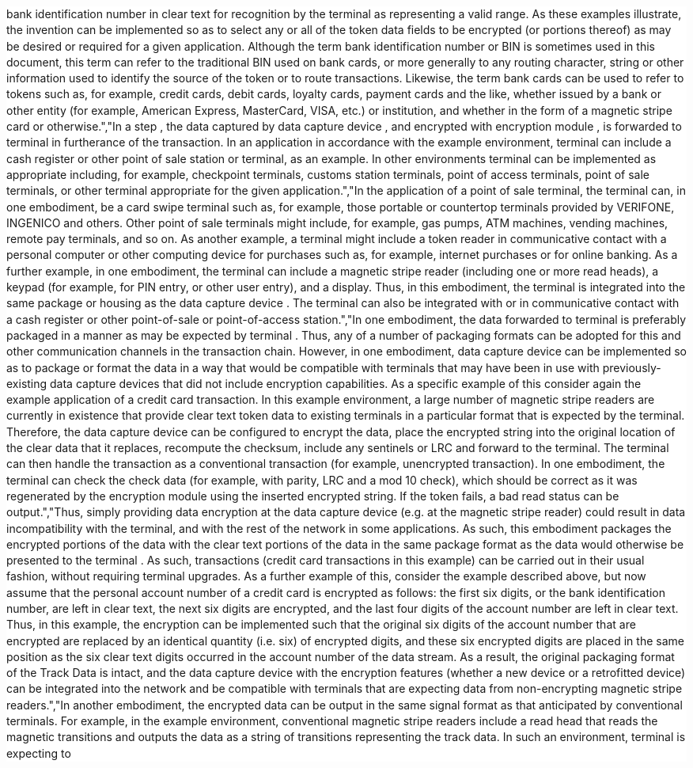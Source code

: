 bank identification number in clear text for recognition by the terminal as representing a valid range. As these examples illustrate, the invention can be implemented so as to select any or all of the token data fields to be encrypted (or portions thereof) as may be desired or required for a given application. Although the term bank identification number or BIN is sometimes used in this document, this term can refer to the traditional BIN used on bank cards, or more generally to any routing character, string or other information used to identify the source of the token or to route transactions. Likewise, the term bank cards can be used to refer to tokens such as, for example, credit cards, debit cards, loyalty cards, payment cards and the like, whether issued by a bank or other entity (for example, American Express, MasterCard, VISA, etc.) or institution, and whether in the form of a magnetic stripe card or otherwise.","In a step , the data captured by data capture device , and encrypted with encryption module , is forwarded to terminal  in furtherance of the transaction. In an application in accordance with the example environment, terminal  can include a cash register or other point of sale station or terminal, as an example. In other environments terminal  can be implemented as appropriate including, for example, checkpoint terminals, customs station terminals, point of access terminals, point of sale terminals, or other terminal appropriate for the given application.","In the application of a point of sale terminal, the terminal  can, in one embodiment, be a card swipe terminal such as, for example, those portable or countertop terminals provided by VERIFONE, INGENICO and others. Other point of sale terminals might include, for example, gas pumps, ATM machines, vending machines, remote pay terminals, and so on. As another example, a terminal might include a token reader in communicative contact with a personal computer or other computing device for purchases such as, for example, internet purchases or for online banking. As a further example, in one embodiment, the terminal can include a magnetic stripe reader (including one or more read heads), a keypad (for example, for PIN entry, or other user entry), and a display. Thus, in this embodiment, the terminal  is integrated into the same package or housing as the data capture device . The terminal can also be integrated with or in communicative contact with a cash register or other point-of-sale or point-of-access station.","In one embodiment, the data forwarded to terminal  is preferably packaged in a manner as may be expected by terminal . Thus, any of a number of packaging formats can be adopted for this and other communication channels in the transaction chain. However, in one embodiment, data capture device  can be implemented so as to package or format the data in a way that would be compatible with terminals  that may have been in use with previously-existing data capture devices that did not include encryption capabilities. As a specific example of this consider again the example application of a credit card transaction. In this example environment, a large number of magnetic stripe readers are currently in existence that provide clear text token data to existing terminals in a particular format that is expected by the terminal. Therefore, the data capture device can be configured to encrypt the data, place the encrypted string into the original location of the clear data that it replaces, recompute the checksum, include any sentinels or LRC and forward to the terminal. The terminal can then handle the transaction as a conventional transaction (for example, unencrypted transaction). In one embodiment, the terminal can check the check data (for example, with parity, LRC and a mod 10 check), which should be correct as it was regenerated by the encryption module using the inserted encrypted string. If the token fails, a bad read status can be output.","Thus, simply providing data encryption at the data capture device (e.g. at the magnetic stripe reader) could result in data incompatibility with the terminal, and with the rest of the network in some applications. As such, this embodiment packages the encrypted portions of the data with the clear text portions of the data in the same package format as the data would otherwise be presented to the terminal . As such, transactions (credit card transactions in this example) can be carried out in their usual fashion, without requiring terminal upgrades. As a further example of this, consider the example described above, but now assume that the personal account number of a credit card is encrypted as follows: the first six digits, or the bank identification number, are left in clear text, the next six digits are encrypted, and the last four digits of the account number are left in clear text. Thus, in this example, the encryption can be implemented such that the original six digits of the account number that are encrypted are replaced by an identical quantity (i.e. six) of encrypted digits, and these six encrypted digits are placed in the same position as the six clear text digits occurred in the account number of the data stream. As a result, the original packaging format of the Track Data is intact, and the data capture device with the encryption features (whether a new device or a retrofitted device) can be integrated into the network and be compatible with terminals that are expecting data from non-encrypting magnetic stripe readers.","In another embodiment, the encrypted data can be output in the same signal format as that anticipated by conventional terminals. For example, in the example environment, conventional magnetic stripe readers include a read head that reads the magnetic transitions and outputs the data as a string of transitions representing the track data. In such an environment, terminal  is expecting to